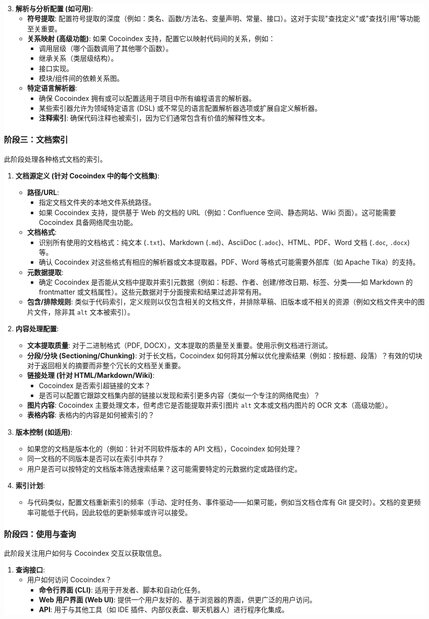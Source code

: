 3.  **解析与分析配置 (如可用)**:
    *   **符号提取**: 配置符号提取的深度（例如：类名、函数/方法名、变量声明、常量、接口）。这对于实现"查找定义"或"查找引用"等功能至关重要。
    *   **关系映射 (高级功能)**: 如果 Cocoindex 支持，配置它以映射代码间的关系，例如：
        *   调用层级（哪个函数调用了其他哪个函数）。
        *   继承关系（类层级结构）。
        *   接口实现。
        *   模块/组件间的依赖关系图。
    *   **特定语言解析器**:
        *   确保 Cocoindex 拥有或可以配置适用于项目中所有编程语言的解析器。
        *   某些索引器允许为领域特定语言 (DSL) 或不常见的语言配置解析器选项或扩展自定义解析器。
        *   **注释索引**: 确保代码注释也被索引，因为它们通常包含有价值的解释性文本。

### 阶段三：文档索引

此阶段处理各种格式文档的索引。

1.  **文档源定义 (针对 Cocoindex 中的每个文档集)**:
    *   **路径/URL**:
        *   指定文档文件夹的本地文件系统路径。
        *   如果 Cocoindex 支持，提供基于 Web 的文档的 URL（例如：Confluence 空间、静态网站、Wiki 页面）。这可能需要 Cocoindex 具备网络爬虫功能。
    *   **文档格式**:
        *   识别所有使用的文档格式：纯文本 (`.txt`)、Markdown (`.md`)、AsciiDoc (`.adoc`)、HTML、PDF、Word 文档 (`.doc`, `.docx`) 等。
        *   确认 Cocoindex 对这些格式有相应的解析器或文本提取器。PDF、Word 等格式可能需要外部库（如 Apache Tika）的支持。
    *   **元数据提取**:
        *   确定 Cocoindex 是否能从文档中提取并索引元数据（例如：标题、作者、创建/修改日期、标签、分类——如 Markdown 的 frontmatter 或文档属性）。这些元数据对于分面搜索和结果过滤非常有用。
    *   **包含/排除规则**: 类似于代码索引，定义规则以仅包含相关的文档文件，并排除草稿、旧版本或不相关的资源（例如文档文件夹中的图片文件，除非其 `alt` 文本被索引）。

2.  **内容处理配置**:
    *   **文本提取质量**: 对于二进制格式（PDF, DOCX），文本提取的质量至关重要。使用示例文档进行测试。
    *   **分段/分块 (Sectioning/Chunking)**: 对于长文档，Cocoindex 如何将其分解以优化搜索结果（例如：按标题、段落）？有效的切块对于返回相关的摘要而非整个冗长的文档至关重要。
    *   **链接处理 (针对 HTML/Markdown/Wiki)**:
        *   Cocoindex 是否索引超链接的文本？
        *   是否可以配置它跟踪文档集内部的链接以发现和索引更多内容（类似一个专注的网络爬虫）？
    *   **图片内容**: Cocoindex 主要处理文本，但考虑它是否能提取并索引图片 `alt` 文本或文档内图片的 OCR 文本（高级功能）。
    *   **表格内容**: 表格内的内容是如何被索引的？

3.  **版本控制 (如适用)**:
    *   如果您的文档是版本化的（例如：针对不同软件版本的 API 文档），Cocoindex 如何处理？
    *   同一文档的不同版本是否可以在索引中共存？
    *   用户是否可以按特定的文档版本筛选搜索结果？这可能需要特定的元数据约定或路径约定。

4.  **索引计划**:
    *   与代码类似，配置文档重新索引的频率（手动、定时任务、事件驱动——如果可能，例如当文档仓库有 Git 提交时）。文档的变更频率可能低于代码，因此较低的更新频率或许可以接受。

### 阶段四：使用与查询

此阶段关注用户如何与 Cocoindex 交互以获取信息。

1.  **查询接口**:
    *   用户如何访问 Cocoindex？
        *   **命令行界面 (CLI)**: 适用于开发者、脚本和自动化任务。
        *   **Web 用户界面 (Web UI)**: 提供一个用户友好的、基于浏览器的界面，供更广泛的用户访问。
        *   **API**: 用于与其他工具（如 IDE 插件、内部仪表盘、聊天机器人）进行程序化集成。
